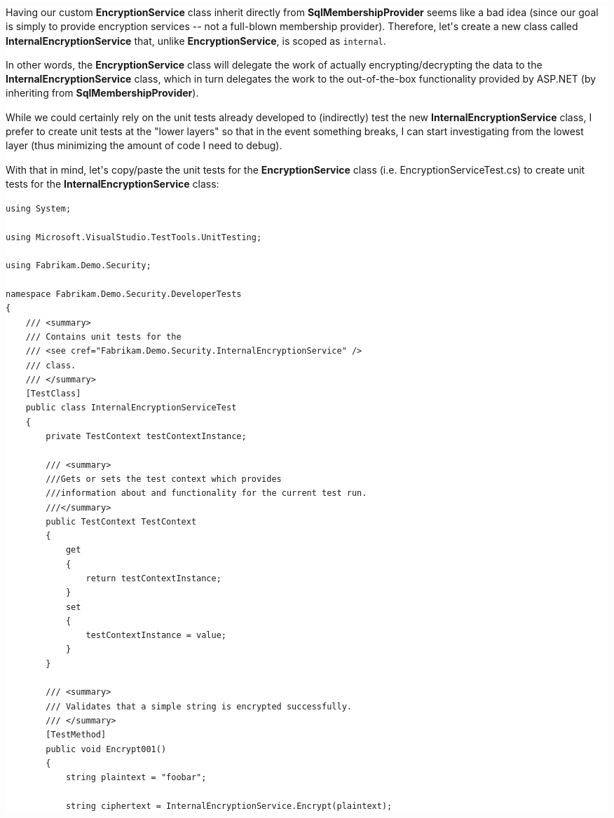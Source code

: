 Having our custom **EncryptionService** class inherit directly from
**SqlMembershipProvider** seems like a bad idea (since our goal is simply to
provide encryption services -- not a full-blown membership provider). Therefore,
let's create a new class called **InternalEncryptionService** that, unlike
**EncryptionService**, is scoped as `internal`.

In other words, the **EncryptionService** class will delegate the work of
actually encrypting/decrypting the data to the **InternalEncryptionService**
class, which in turn delegates the work to the out-of-the-box functionality
provided by ASP.NET (by inheriting from **SqlMembershipProvider**).

While we could certainly rely on the unit tests already developed to
(indirectly) test the new **InternalEncryptionService** class, I prefer to
create unit tests at the "lower layers" so that in the event something breaks, I
can start investigating from the lowest layer (thus minimizing the amount of
code I need to debug).

With that in mind, let's copy/paste the unit tests for the **EncryptionService**
class (i.e. EncryptionServiceTest.cs) to create unit tests for the
**InternalEncryptionService** class:

```
using System;

using Microsoft.VisualStudio.TestTools.UnitTesting;

using Fabrikam.Demo.Security;

namespace Fabrikam.Demo.Security.DeveloperTests
{
    /// <summary>
    /// Contains unit tests for the
    /// <see cref="Fabrikam.Demo.Security.InternalEncryptionService" />
    /// class.
    /// </summary>
    [TestClass]
    public class InternalEncryptionServiceTest
    {
        private TestContext testContextInstance;

        /// <summary>
        ///Gets or sets the test context which provides
        ///information about and functionality for the current test run.
        ///</summary>
        public TestContext TestContext
        {
            get
            {
                return testContextInstance;
            }
            set
            {
                testContextInstance = value;
            }
        }

        /// <summary>
        /// Validates that a simple string is encrypted successfully.
        /// </summary>
        [TestMethod]
        public void Encrypt001()
        {
            string plaintext = "foobar";

            string ciphertext = InternalEncryptionService.Encrypt(plaintext);

```